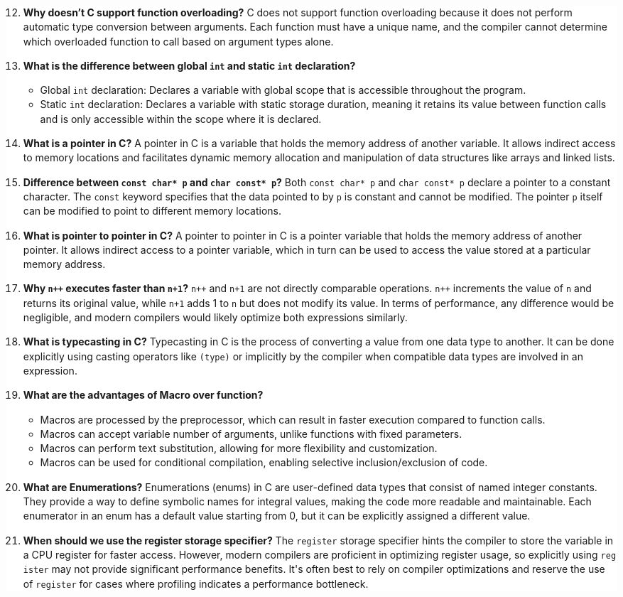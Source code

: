 12. **Why doesn’t C support function overloading?**
    C does not support function overloading because it does not perform automatic type conversion between arguments. Each function must have a unique name, and the compiler cannot determine which overloaded function to call based on argument types alone.

13. **What is the difference between global `int` and static `int` declaration?**
    - Global `int` declaration: Declares a variable with global scope that is accessible throughout the program.
    - Static `int` declaration: Declares a variable with static storage duration, meaning it retains its value between function calls and is only accessible within the scope where it is declared.

14. **What is a pointer in C?**
    A pointer in C is a variable that holds the memory address of another variable. It allows indirect access to memory locations and facilitates dynamic memory allocation and manipulation of data structures like arrays and linked lists.

15. **Difference between `const char* p` and `char const* p`?**
    Both `const char* p` and `char const* p` declare a pointer to a constant character. The `const` keyword specifies that the data pointed to by `p` is constant and cannot be modified. The pointer `p` itself can be modified to point to different memory locations.

16. **What is pointer to pointer in C?**
    A pointer to pointer in C is a pointer variable that holds the memory address of another pointer. It allows indirect access to a pointer variable, which in turn can be used to access the value stored at a particular memory address.

17. **Why `n++` executes faster than `n+1`?**
    `n++` and `n+1` are not directly comparable operations. `n++` increments the value of `n` and returns its original value, while `n+1` adds 1 to `n` but does not modify its value. In terms of performance, any difference would be negligible, and modern compilers would likely optimize both expressions similarly.

18. **What is typecasting in C?**
    Typecasting in C is the process of converting a value from one data type to another. It can be done explicitly using casting operators like `(type)` or implicitly by the compiler when compatible data types are involved in an expression.

19. **What are the advantages of Macro over function?**
    - Macros are processed by the preprocessor, which can result in faster execution compared to function calls.
    - Macros can accept variable number of arguments, unlike functions with fixed parameters.
    - Macros can perform text substitution, allowing for more flexibility and customization.
    - Macros can be used for conditional compilation, enabling selective inclusion/exclusion of code.

20. **What are Enumerations?**
    Enumerations (enums) in C are user-defined data types that consist of named integer constants. They provide a way to define symbolic names for integral values, making the code more readable and maintainable. Each enumerator in an enum has a default value starting from 0, but it can be explicitly assigned a different value.

21. **When should we use the register storage specifier?**
    The `register` storage specifier hints the compiler to store the variable in a CPU register for faster access. However, modern compilers are proficient in optimizing register usage, so explicitly using `register` may not provide significant performance benefits. It's often best to rely on compiler optimizations and reserve the use of `register` for cases where profiling indicates a performance bottleneck.
